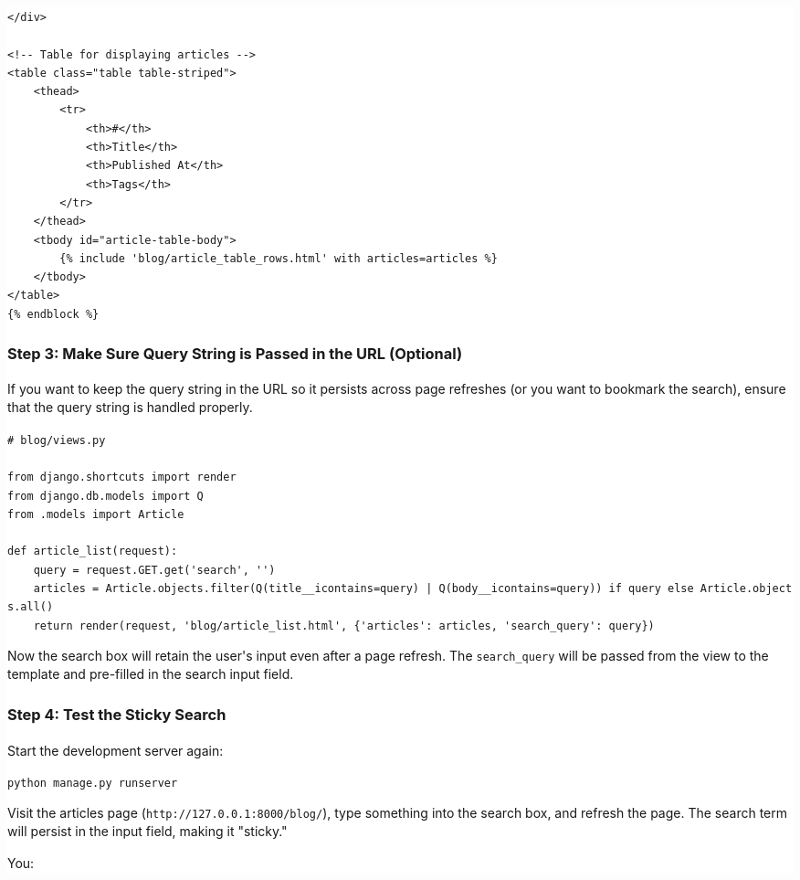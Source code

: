 ```Copy code
</div>

<!-- Table for displaying articles -->
<table class="table table-striped">
    <thead>
        <tr>
            <th>#</th>
            <th>Title</th>
            <th>Published At</th>
            <th>Tags</th>
        </tr>
    </thead>
    <tbody id="article-table-body">
        {% include 'blog/article_table_rows.html' with articles=articles %}
    </tbody>
</table>
{% endblock %}
```

### Step 3: Make Sure Query String is Passed in the URL (Optional) 

If you want to keep the query string in the URL so it persists across page refreshes (or you want to bookmark the search), ensure that the query string is handled properly.


```Copy code
# blog/views.py

from django.shortcuts import render
from django.db.models import Q
from .models import Article

def article_list(request):
    query = request.GET.get('search', '')
    articles = Article.objects.filter(Q(title__icontains=query) | Q(body__icontains=query)) if query else Article.objects.all()
    return render(request, 'blog/article_list.html', {'articles': articles, 'search_query': query})
```
Now the search box will retain the user's input even after a page refresh. The `search_query` will be passed from the view to the template and pre-filled in the search input field.
### Step 4: Test the Sticky Search 

Start the development server again:


```Copy code
python manage.py runserver
```
Visit the articles page (`http://127.0.0.1:8000/blog/`), type something into the search box, and refresh the page. The search term will persist in the input field, making it "sticky."

You: 
